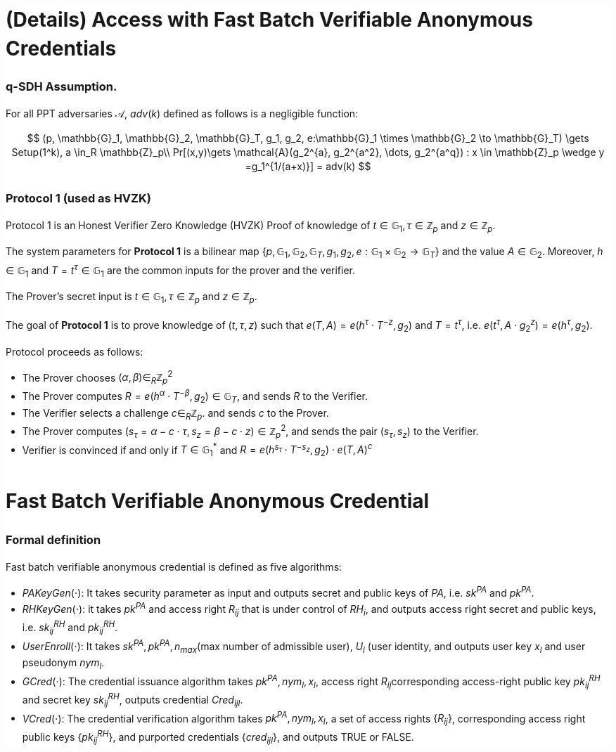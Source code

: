 # (Details) Access with Fast Batch Verifiable Anonymous Credentials

### q-SDH Assumption.

For all PPT adversaries $\mathcal{A}$, $adv(k)$ defined as follows is a negligible function:

$$
(p, \mathbb{G}_1, \mathbb{G}_2, \mathbb{G}_T, g_1, g_2, e:\mathbb{G}_1 \times \mathbb{G}_2 \to \mathbb{G}_T) \gets Setup(1^k), a \in_R \mathbb{Z}_p\\
Pr[(x,y)\gets \mathcal{A}(g_2^{a}, g_2^{a^2}, \dots, g_2^{a^q}) : x \in \mathbb{Z}_p \wedge y =g_1^{1/(a+x)}] = adv(k)
$$

### Protocol 1 (used as HVZK)

Protocol 1 is an Honest Verifier Zero Knowledge (HVZK) Proof of knowledge of $t \in \mathbb{G}_1,\tau\in\mathbb{Z}_p$ and $z \in \mathbb{Z}_p$.

The system parameters for **Protocol 1** is a bilinear map $\{p, \mathbb{G}_1, \mathbb{G}_2, \mathbb{G}_T, g_1, g_2, e:\mathbb{G}_1 \times \mathbb{G}_2 \to \mathbb{G}_T\}$ and the value $A\in\mathbb{G}_2$. Moreover, $h \in \mathbb{G}_1$ and $T = t^{\tau} \in \mathbb{G}_1$ are the common inputs for the prover and the verifier.

The Prover’s secret input is $t \in \mathbb{G}_1,\tau\in\mathbb{Z}_p$ and $z \in \mathbb{Z}_p$.

The goal of **Protocol 1** is to prove knowledge of $(t, \tau, z)$ such that $e(T,A) = e(h^{\tau}\cdot T^{-z}, g_2)$ and $T=t^{\tau}$, i.e. $e(t^{\tau},A\cdot g_2^z) = e(h^{\tau}, g_2)$.

Protocol proceeds as follows:

- The Prover chooses $(\alpha, \beta) \in_R \mathbb{Z}_p^2$
- The Prover computes $R = e(h^{\alpha}\cdot T^{-\beta}, g_2) \in \mathbb{G}_T$, and sends $R$ to the Verifier.
- The Verifier selects a challenge $c\in_R \mathbb{Z}_p$. and sends $c$ to the Prover.
- The Prover computes $(s_{\tau} = \alpha - c \cdot \tau, s_z = \beta - c \cdot z ) \in \mathbb{Z}_p^2$, and sends the pair $(s_{\tau}, s_z)$ to the Verifier.
- Verifier is convinced if and only if $T \in \mathbb{G}_1^*$ and $R = e(h^{s_{\tau}} \cdot T^{-s_z}, g_2 ) \cdot e(T,A)^c$

# Fast Batch Verifiable Anonymous Credential

### Formal definition

Fast batch verifiable anonymous credential is defined as five algorithms: 

- $PAKeyGen(⋅)$: It takes security parameter as input and outputs secret and public keys of $PA$, i.e. $sk^{PA}$ and $pk^{PA}$.
- $RHKeyGen(⋅)$: it takes $pk^{PA}$ and access right $R_{ij}$ that is under control of $RH_i$, and outputs access right secret and public keys, i.e. $sk_{ij}^{RH}$ and $pk_{ij}^{RH}$.
- $UserEnroll(⋅)$: It takes $sk^{PA}, pk^{PA}, n_{max}$(max number of admissible user), $U_l$ (user identity, and outputs user key $x_l$ and user pseudonym $nym_l$.
- $GCred(⋅)$: The credential issuance algorithm takes $pk^{PA} , nym_l, x_l$, access right $R_{ij}$corresponding access-right public key $pk_{ij}^{RH}$ and secret key $sk_{ij}^{RH}$, outputs credential $Cred_{ijl}$.
- $VCred(⋅)$: The credential verification algorithm takes $pk^{PA} , nym_l, x_l$, a set of access rights $\{R_{ij}\}$, corresponding access right public keys $\{pk_{ij}^{RH}\}$, and purported credentials $\{cred_{ijl}\}$, and outputs TRUE or FALSE.
